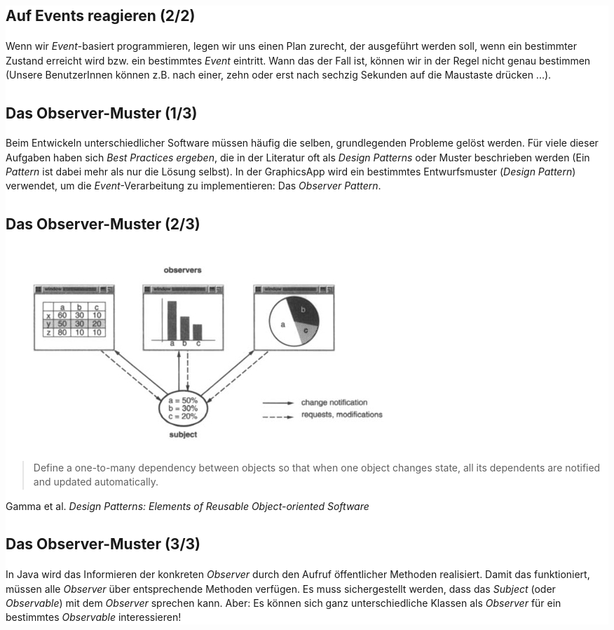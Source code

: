 >>>

## Auf Events reagieren (2/2)

<span class="blocktext">Wenn wir *Event*-basiert programmieren, legen wir uns einen Plan zurecht, der ausgeführt werden soll, wenn ein bestimmter Zustand erreicht wird bzw. ein bestimmtes *Event* eintritt. Wann das der Fall ist, können wir in der Regel nicht genau bestimmen (Unsere BenutzerInnen können z.B. nach einer, zehn oder erst nach sechzig Sekunden auf die Maustaste drücken ...). </span>

>>>

## Das Observer-Muster (1/3)

<span class="blocktext">Beim Entwickeln unterschiedlicher Software müssen häufig die selben, grundlegenden Probleme gelöst werden. Für viele dieser Aufgaben haben sich *Best Practices ergeben*, die in der Literatur oft als *Design Patterns* oder Muster beschrieben werden (Ein *Pattern* ist dabei mehr als nur die Lösung selbst). In der GraphicsApp wird ein bestimmtes Entwurfsmuster (*Design Pattern*) verwendet, um die *Event*-Verarbeitung zu implementieren: Das *Observer Pattern*.</span>

>>>

## Das Observer-Muster (2/3)

![small-image](slides/images/observer-pattern-gamma.png)

<blockquote>Define a one-to-many dependency between objects so that when one object changes state, all its dependents are notified and updated automatically.</blockquote>
<p>Gamma et al. <i>Design Patterns: Elements of Reusable Object-oriented Software</i></p>

>>>

## Das Observer-Muster (3/3)

<span class="blocktext">In Java wird das Informieren der konkreten *Observer* durch den Aufruf öffentlicher Methoden realisiert. Damit das funktioniert, müssen alle *Observer* über entsprechende Methoden verfügen. Es muss sichergestellt werden, dass das *Subject* (oder *Observable*) mit dem *Observer* sprechen kann. Aber: Es können sich ganz unterschiedliche Klassen als *Observer* für ein bestimmtes *Observable* interessieren!</span>
